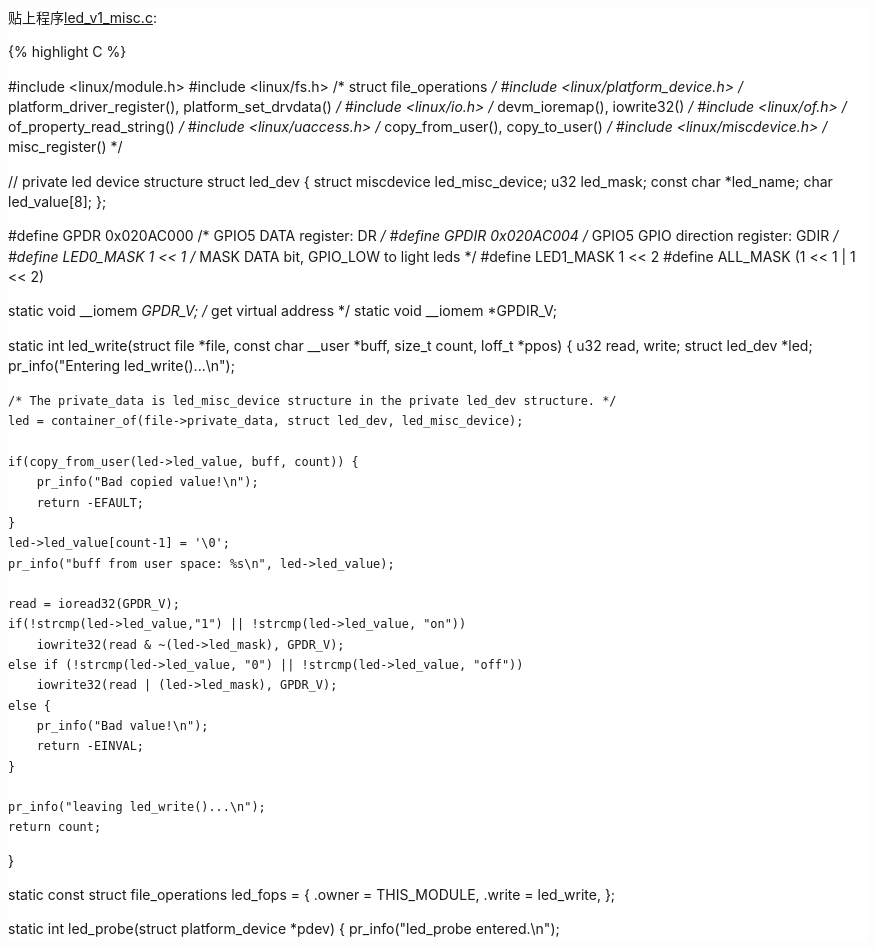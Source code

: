 贴上程序[led_v1_misc.c]({{site.baseurl}}/assets/others/led_v1_misc.c):

{% highlight C %}

#include <linux/module.h>
#include <linux/fs.h> /* struct file_operations */
#include <linux/platform_device.h> /* platform_driver_register(), platform_set_drvdata() */
#include <linux/io.h>         /* devm_ioremap(), iowrite32() */
#include <linux/of.h>         /* of_property_read_string() */
#include <linux/uaccess.h>    /* copy_from_user(), copy_to_user() */
#include <linux/miscdevice.h> /* misc_register() */

// private led device structure
struct led_dev
{
    struct miscdevice led_misc_device;
    u32 led_mask;
    const char *led_name;
    char led_value[8];
};

#define GPDR 0x020AC000    /* GPIO5 DATA register: DR */
#define GPDIR 0x020AC004    /* GPIO5 GPIO direction register: GDIR */
#define LED0_MASK 1 << 1    /* MASK DATA bit, GPIO_LOW to light leds */
#define LED1_MASK 1 << 2
#define ALL_MASK (1 << 1 | 1 << 2)

static void __iomem *GPDR_V;    /* get virtual address */
static void __iomem *GPDIR_V;

static int led_write(struct file *file, const char __user *buff,
                                    size_t count, loff_t *ppos)
{
    u32 read, write;
    struct led_dev *led;
    pr_info("Entering led_write()...\n");

    /* The private_data is led_misc_device structure in the private led_dev structure. */
    led = container_of(file->private_data, struct led_dev, led_misc_device);

    if(copy_from_user(led->led_value, buff, count)) {
        pr_info("Bad copied value!\n");
        return -EFAULT;
    }
    led->led_value[count-1] = '\0';
    pr_info("buff from user space: %s\n", led->led_value);
    
    read = ioread32(GPDR_V);
    if(!strcmp(led->led_value,"1") || !strcmp(led->led_value, "on"))
        iowrite32(read & ~(led->led_mask), GPDR_V);
    else if (!strcmp(led->led_value, "0") || !strcmp(led->led_value, "off"))
        iowrite32(read | (led->led_mask), GPDR_V);
    else {
        pr_info("Bad value!\n");
        return -EINVAL;
    }
    
    pr_info("leaving led_write()...\n");
    return count;
}

static const struct file_operations led_fops = {
    .owner = THIS_MODULE,
    .write = led_write,
};

static int led_probe(struct platform_device *pdev)
{
    pr_info("led_probe entered.\n");